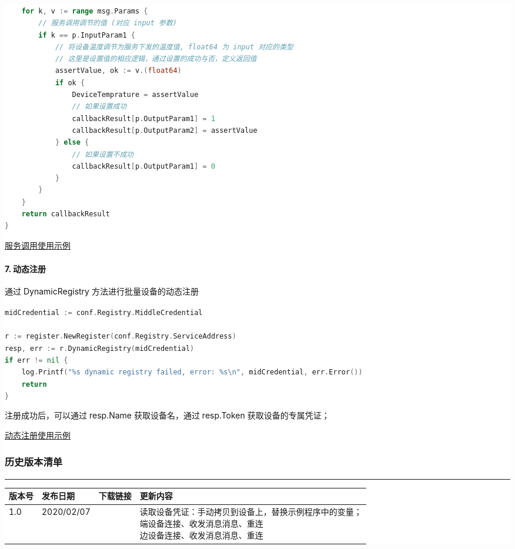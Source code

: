 ```go
	for k, v := range msg.Params {
		// 服务调用调节的值 (对应 input 参数)
		if k == p.InputParam1 {
			// 将设备温度调节为服务下发的温度值, float64 为 input 对应的类型
			// 这里是设置值的相应逻辑，通过设置的成功与否，定义返回值
			assertValue, ok := v.(float64)
			if ok {
				DeviceTemprature = assertValue
				// 如果设置成功
				callbackResult[p.OutputParam1] = 1
				callbackResult[p.OutputParam2] = assertValue
			} else {
				// 如果设置不成功
				callbackResult[p.OutputParam1] = 0
			}
		}
	}
	return callbackResult
}
```

[服务调用使用示例](https://iot-docs.qingcloud.com/beta/zh-CN/tutorials/send-data/#%E8%B0%83%E7%94%A8%E6%9C%8D%E5%8A%A1)

#### 7. 动态注册

通过 DynamicRegistry 方法进行批量设备的动态注册

```go
midCredential := conf.Registry.MiddleCredential

r := register.NewRegister(conf.Registry.ServiceAddress)
resp, err := r.DynamicRegistry(midCredential)
if err != nil {
	log.Printf("%s dynamic registry failed, error: %s\n", midCredential, err.Error())
	return
}
```

注册成功后，可以通过 resp.Name 获取设备名，通过 resp.Token 获取设备的专属凭证；

[动态注册使用示例](https://iot-docs.qingcloud.com/beta/zh-CN/use-guide/dev-token/#%E5%8A%A8%E6%80%81%E6%B3%A8%E5%86%8C%E8%AE%BE%E5%A4%87)


### 历史版本清单

-------------

| **版本号** | **发布日期** | **下载链接** | **更新内容**                                                 |
| :--------- | :----------- | :----------- | :----------------------------------------------------------- |
| 1.0        | 2020/02/07   |              | 读取设备凭证：手动拷贝到设备上，替换示例程序中的变量；<br />端设备连接、收发消息消息、重连<br />边设备连接、收发消息消息、重连<br /> |

